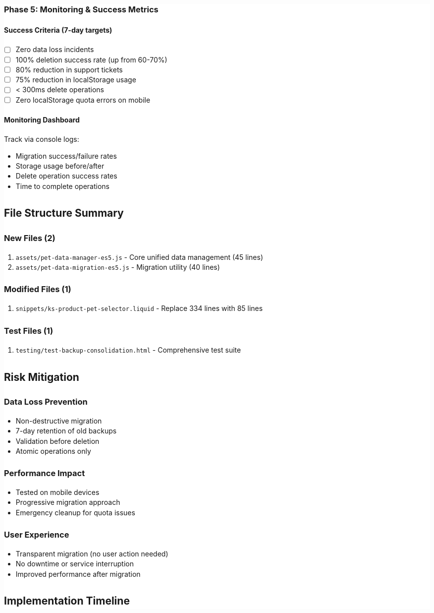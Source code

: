 ### Phase 5: Monitoring & Success Metrics

#### Success Criteria (7-day targets)
- [ ] Zero data loss incidents
- [ ] 100% deletion success rate (up from 60-70%)
- [ ] 80% reduction in support tickets
- [ ] 75% reduction in localStorage usage
- [ ] < 300ms delete operations
- [ ] Zero localStorage quota errors on mobile

#### Monitoring Dashboard
Track via console logs:
- Migration success/failure rates
- Storage usage before/after
- Delete operation success rates
- Time to complete operations

## File Structure Summary

### New Files (2)
1. `assets/pet-data-manager-es5.js` - Core unified data management (45 lines)
2. `assets/pet-data-migration-es5.js` - Migration utility (40 lines)

### Modified Files (1)
1. `snippets/ks-product-pet-selector.liquid` - Replace 334 lines with 85 lines

### Test Files (1)
1. `testing/test-backup-consolidation.html` - Comprehensive test suite

## Risk Mitigation

### Data Loss Prevention
- Non-destructive migration
- 7-day retention of old backups
- Validation before deletion
- Atomic operations only

### Performance Impact
- Tested on mobile devices
- Progressive migration approach
- Emergency cleanup for quota issues

### User Experience
- Transparent migration (no user action needed)
- No downtime or service interruption
- Improved performance after migration

## Implementation Timeline
